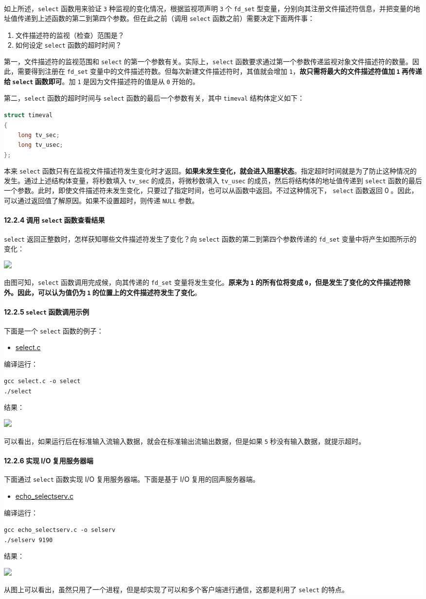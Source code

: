 ```c
```

如上所述，`select` 函数用来验证 `3` 种监视的变化情况，根据监视项声明 `3` 个 `fd_set` 型变量，分别向其注册文件描述符信息，并把变量的地址值传递到上述函数的第二到第四个参数。但在此之前（调用 `select` 函数之前）需要决定下面两件事：

1. 文件描述符的监视（检查）范围是？
2. 如何设定 `select` 函数的超时时间？

第一，文件描述符的监视范围和 `select` 的第一个参数有关。实际上，`select` 函数要求通过第一个参数传递监视对象文件描述符的数量。因此，需要得到注册在 `fd_set` 变量中的文件描述符数。但每次新建文件描述符时，其值就会增加 `1`，**故只需将最大的文件描述符值加 `1` 再传递给 `select` 函数即可**。加 `1` 是因为文件描述符的值是从 `0` 开始的。

第二，`select` 函数的超时时间与 `select` 函数的最后一个参数有关，其中 `timeval` 结构体定义如下：

```c
struct timeval
{
    long tv_sec;
    long tv_usec;
};
```

本来 `select` 函数只有在监视文件描述符发生变化时才返回。**如果未发生变化，就会进入阻塞状态**。指定超时时间就是为了防止这种情况的发生。通过上述结构体变量，将秒数填入 `tv_sec` 的成员，将微秒数填入 `tv_usec` 的成员，然后将结构体的地址值传递到 `select` 函数的最后一个参数。此时，即使文件描述符未发生变化，只要过了指定时间，也可以从函数中返回。不过这种情况下， `select` 函数返回 0 。因此，可以通过返回值了解原因。如果不设置超时，则传递 `NULL` 参数。

#### 12.2.4 调用 `select` 函数查看结果

`select` 返回正整数时，怎样获知哪些文件描述符发生了变化？向 `select` 函数的第二到第四个参数传递的 `fd_set` 变量中将产生如图所示的变化：

![](https://s2.ax1x.com/2019/01/23/kA06dx.png)

由图可知，`select` 函数调用完成候，向其传递的 `fd_set` 变量将发生变化。**原来为 `1` 的所有位将变成 `0`，但是发生了变化的文件描述符除外。因此，可以认为值仍为 `1` 的位置上的文件描述符发生了变化**。

#### 12.2.5 `select` 函数调用示例

下面是一个 `select` 函数的例子：

- [select.c](https://github.com/Corner430/TCP-IP-NetworkNote/blob/master/ch12/select.c)

编译运行：

```shell
gcc select.c -o select
./select
```

结果：

![](https://s2.ax1x.com/2019/01/23/kAjgW6.png)

可以看出，如果运行后在标准输入流输入数据，就会在标准输出流输出数据，但是如果 `5` 秒没有输入数据，就提示超时。

#### 12.2.6 实现 I/O 复用服务器端

下面通过 `select` 函数实现 I/O 复用服务器端。下面是基于 I/O 复用的回声服务器端。

- [echo_selectserv.c](https://github.com/Corner430/TCP-IP-NetworkNote/blob/master/ch12/echo_selectserv.c)

编译运行：

```shell
gcc echo_selectserv.c -o selserv
./selserv 9190
```

结果：

![](https://s2.ax1x.com/2019/01/23/kEkV8H.png)

从图上可以看出，虽然只用了一个进程，但是却实现了可以和多个客户端进行通信，这都是利用了 `select` 的特点。
